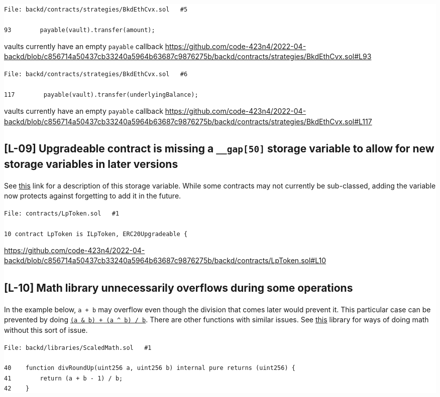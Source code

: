 ```solidity
File: backd/contracts/strategies/BkdEthCvx.sol   #5

93        payable(vault).transfer(amount);
```

vaults currently have an empty `payable` callback
<https://github.com/code-423n4/2022-04-backd/blob/c856714a50437cb33240a5964b63687c9876275b/backd/contracts/strategies/BkdEthCvx.sol#L93>

```solidity
File: backd/contracts/strategies/BkdEthCvx.sol   #6

117        payable(vault).transfer(underlyingBalance);
```

vaults currently have an empty `payable` callback
<https://github.com/code-423n4/2022-04-backd/blob/c856714a50437cb33240a5964b63687c9876275b/backd/contracts/strategies/BkdEthCvx.sol#L117>

## [L-09] Upgradeable contract is missing a `__gap[50]` storage variable to allow for new storage variables in later versions

See [this](https://docs.openzeppelin.com/contracts/4.x/upgradeable#storage_gaps) link for a description of this storage variable. While some contracts may not currently be sub-classed, adding the variable now protects against forgetting to add it in the future.

```solidity
File: contracts/LpToken.sol   #1

10 contract LpToken is ILpToken, ERC20Upgradeable {
```

<https://github.com/code-423n4/2022-04-backd/blob/c856714a50437cb33240a5964b63687c9876275b/backd/contracts/LpToken.sol#L10>

## [L-10] Math library unnecessarily overflows during some operations

In the example below, `a + b` may overflow even though the division that comes later would prevent it. This particular case can be prevented by doing [`(a & b) + (a ^ b) / b`](https://github.com/fei-protocol/flywheel-v2/blob/77bfadf388db25cf5917d39cd9c0ad920f404aad/src/token/ERC20MultiVotes.sol#L92-L95). There are other functions with similar issues. See [this](https://github.com/barakman/solidity-math-utils/blob/master/project/contracts/IntegralMath.sol) library for ways of doing math without this sort of issue.

```solidity
File: backd/libraries/ScaledMath.sol   #1

40    function divRoundUp(uint256 a, uint256 b) internal pure returns (uint256) {
41        return (a + b - 1) / b;
42    }
```
